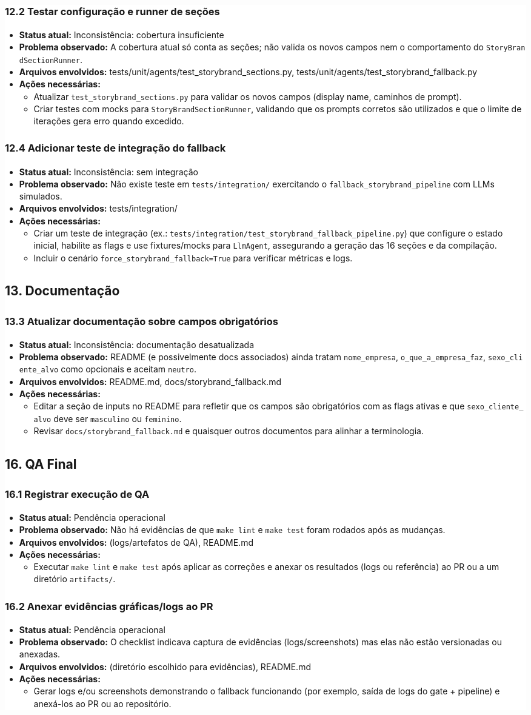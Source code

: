 ### 12.2 Testar configuração e runner de seções
- **Status atual:** Inconsistência: cobertura insuficiente
- **Problema observado:** A cobertura atual só conta as seções; não valida os novos campos nem o comportamento do `StoryBrandSectionRunner`.
- **Arquivos envolvidos:** tests/unit/agents/test_storybrand_sections.py, tests/unit/agents/test_storybrand_fallback.py
- **Ações necessárias:**
  - Atualizar `test_storybrand_sections.py` para validar os novos campos (display name, caminhos de prompt).
  - Criar testes com mocks para `StoryBrandSectionRunner`, validando que os prompts corretos são utilizados e que o limite de iterações gera erro quando excedido.

### 12.4 Adicionar teste de integração do fallback
- **Status atual:** Inconsistência: sem integração
- **Problema observado:** Não existe teste em `tests/integration/` exercitando o `fallback_storybrand_pipeline` com LLMs simulados.
- **Arquivos envolvidos:** tests/integration/
- **Ações necessárias:**
  - Criar um teste de integração (ex.: `tests/integration/test_storybrand_fallback_pipeline.py`) que configure o estado inicial, habilite as flags e use fixtures/mocks para `LlmAgent`, assegurando a geração das 16 seções e da compilação.
  - Incluir o cenário `force_storybrand_fallback=True` para verificar métricas e logs.

## 13. Documentação
### 13.3 Atualizar documentação sobre campos obrigatórios
- **Status atual:** Inconsistência: documentação desatualizada
- **Problema observado:** README (e possivelmente docs associados) ainda tratam `nome_empresa`, `o_que_a_empresa_faz`, `sexo_cliente_alvo` como opcionais e aceitam `neutro`.
- **Arquivos envolvidos:** README.md, docs/storybrand_fallback.md
- **Ações necessárias:**
  - Editar a seção de inputs no README para refletir que os campos são obrigatórios com as flags ativas e que `sexo_cliente_alvo` deve ser `masculino` ou `feminino`.
  - Revisar `docs/storybrand_fallback.md` e quaisquer outros documentos para alinhar a terminologia.

## 16. QA Final
### 16.1 Registrar execução de QA
- **Status atual:** Pendência operacional
- **Problema observado:** Não há evidências de que `make lint` e `make test` foram rodados após as mudanças.
- **Arquivos envolvidos:** (logs/artefatos de QA), README.md
- **Ações necessárias:**
  - Executar `make lint` e `make test` após aplicar as correções e anexar os resultados (logs ou referência) ao PR ou a um diretório `artifacts/`.

### 16.2 Anexar evidências gráficas/logs ao PR
- **Status atual:** Pendência operacional
- **Problema observado:** O checklist indicava captura de evidências (logs/screenshots) mas elas não estão versionadas ou anexadas.
- **Arquivos envolvidos:** (diretório escolhido para evidências), README.md
- **Ações necessárias:**
  - Gerar logs e/ou screenshots demonstrando o fallback funcionando (por exemplo, saída de logs do gate + pipeline) e anexá-los ao PR ou ao repositório.
